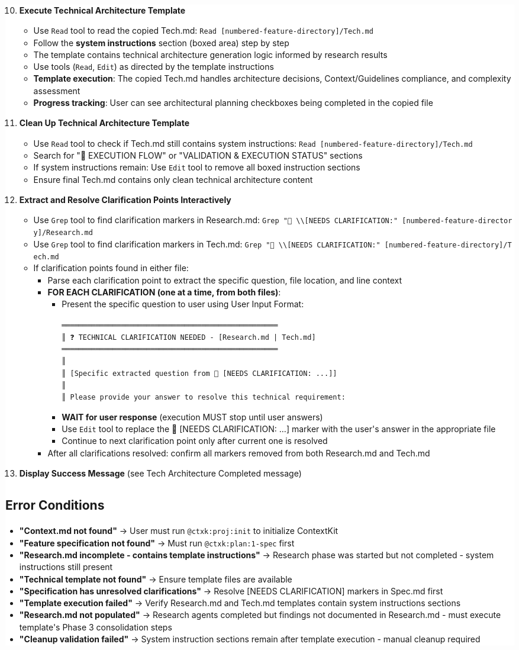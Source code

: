10. **Execute Technical Architecture Template**
    - Use `Read` tool to read the copied Tech.md: `Read [numbered-feature-directory]/Tech.md`
    - Follow the **system instructions** section (boxed area) step by step
    - The template contains technical architecture generation logic informed by research results
    - Use tools (`Read`, `Edit`) as directed by the template instructions
    - **Template execution**: The copied Tech.md handles architecture decisions, Context/Guidelines compliance, and complexity assessment
    - **Progress tracking**: User can see architectural planning checkboxes being completed in the copied file

11. **Clean Up Technical Architecture Template**
    - Use `Read` tool to check if Tech.md still contains system instructions: `Read [numbered-feature-directory]/Tech.md`
    - Search for "🤖 EXECUTION FLOW" or "VALIDATION & EXECUTION STATUS" sections
    - If system instructions remain: Use `Edit` tool to remove all boxed instruction sections
    - Ensure final Tech.md contains only clean technical architecture content

12. **Extract and Resolve Clarification Points Interactively**
    - Use `Grep` tool to find clarification markers in Research.md: `Grep "🚨 \\[NEEDS CLARIFICATION:" [numbered-feature-directory]/Research.md`
    - Use `Grep` tool to find clarification markers in Tech.md: `Grep "🚨 \\[NEEDS CLARIFICATION:" [numbered-feature-directory]/Tech.md`
    - If clarification points found in either file:
      - Parse each clarification point to extract the specific question, file location, and line context
      - **FOR EACH CLARIFICATION (one at a time, from both files)**:
        - Present the specific question to user using User Input Format:
          ```
          ═══════════════════════════════════════════════════
          ║ ❓ TECHNICAL CLARIFICATION NEEDED - [Research.md | Tech.md]
          ═══════════════════════════════════════════════════
          ║
          ║ [Specific extracted question from 🚨 [NEEDS CLARIFICATION: ...]]
          ║
          ║ Please provide your answer to resolve this technical requirement:
          ```
        - **WAIT for user response** (execution MUST stop until user answers)
        - Use `Edit` tool to replace the 🚨 [NEEDS CLARIFICATION: ...] marker with the user's answer in the appropriate file
        - Continue to next clarification point only after current one is resolved
      - After all clarifications resolved: confirm all markers removed from both Research.md and Tech.md

13. **Display Success Message** (see Tech Architecture Completed message)

## Error Conditions

- **"Context.md not found"** → User must run `@ctxk:proj:init` to initialize ContextKit
- **"Feature specification not found"** → Must run `@ctxk:plan:1-spec` first
- **"Research.md incomplete - contains template instructions"** → Research phase was started but not completed - system instructions still present
- **"Technical template not found"** → Ensure template files are available
- **"Specification has unresolved clarifications"** → Resolve [NEEDS CLARIFICATION] markers in Spec.md first
- **"Template execution failed"** → Verify Research.md and Tech.md templates contain system instructions sections
- **"Research.md not populated"** → Research agents completed but findings not documented in Research.md - must execute template's Phase 3 consolidation steps
- **"Cleanup validation failed"** → System instruction sections remain after template execution - manual cleanup required
